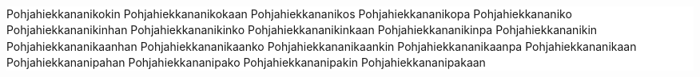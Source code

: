 Pohjahiekkananikokin
Pohjahiekkananikokaan
Pohjahiekkananikos
Pohjahiekkananikopa
Pohjahiekkananiko
Pohjahiekkananikinhan
Pohjahiekkananikinko
Pohjahiekkananikinkaan
Pohjahiekkananikinpa
Pohjahiekkananikin
Pohjahiekkananikaanhan
Pohjahiekkananikaanko
Pohjahiekkananikaankin
Pohjahiekkananikaanpa
Pohjahiekkananikaan
Pohjahiekkananipahan
Pohjahiekkananipako
Pohjahiekkananipakin
Pohjahiekkananipakaan
